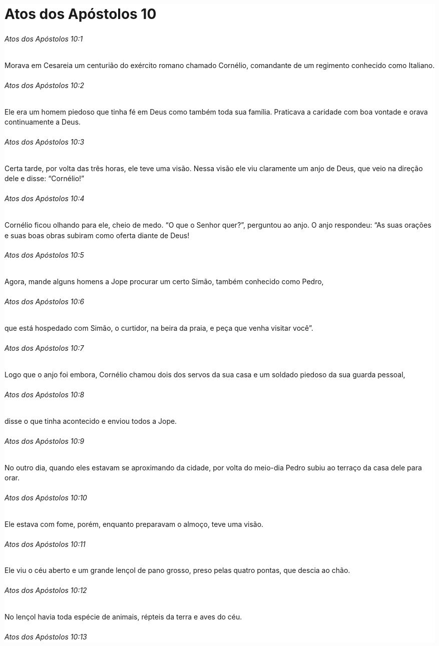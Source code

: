 # Atos dos Apóstolos 10

###### Atos dos Apóstolos 10:1

Morava em Cesareia um centurião do exército romano chamado Cornélio, comandante de um regimento conhecido como Italiano.

###### Atos dos Apóstolos 10:2

Ele era um homem piedoso que tinha fé em Deus como também toda sua família. Praticava a caridade com boa vontade e orava continuamente a Deus.

###### Atos dos Apóstolos 10:3

Certa tarde, por volta das três horas, ele teve uma visão. Nessa visão ele viu claramente um anjo de Deus, que veio na direção dele e disse: “Cornélio!”

###### Atos dos Apóstolos 10:4

Cornélio ficou olhando para ele, cheio de medo. “O que o Senhor quer?”, perguntou ao anjo. O anjo respondeu: “As suas orações e suas boas obras subiram como oferta diante de Deus!

###### Atos dos Apóstolos 10:5

Agora, mande alguns homens a Jope procurar um certo Simão, também conhecido como Pedro,

###### Atos dos Apóstolos 10:6

que está hospedado com Simão, o curtidor, na beira da praia, e peça que venha visitar você”.

###### Atos dos Apóstolos 10:7

Logo que o anjo foi embora, Cornélio chamou dois dos servos da sua casa e um soldado piedoso da sua guarda pessoal,

###### Atos dos Apóstolos 10:8

disse o que tinha acontecido e enviou todos a Jope.

###### Atos dos Apóstolos 10:9

No outro dia, quando eles estavam se aproximando da cidade, por volta do meio-dia Pedro subiu ao terraço da casa dele para orar.

###### Atos dos Apóstolos 10:10

Ele estava com fome, porém, enquanto preparavam o almoço, teve uma visão.

###### Atos dos Apóstolos 10:11

Ele viu o céu aberto e um grande lençol de pano grosso, preso pelas quatro pontas, que descia ao chão.

###### Atos dos Apóstolos 10:12

No lençol havia toda espécie de animais, répteis da terra e aves do céu.

###### Atos dos Apóstolos 10:13
